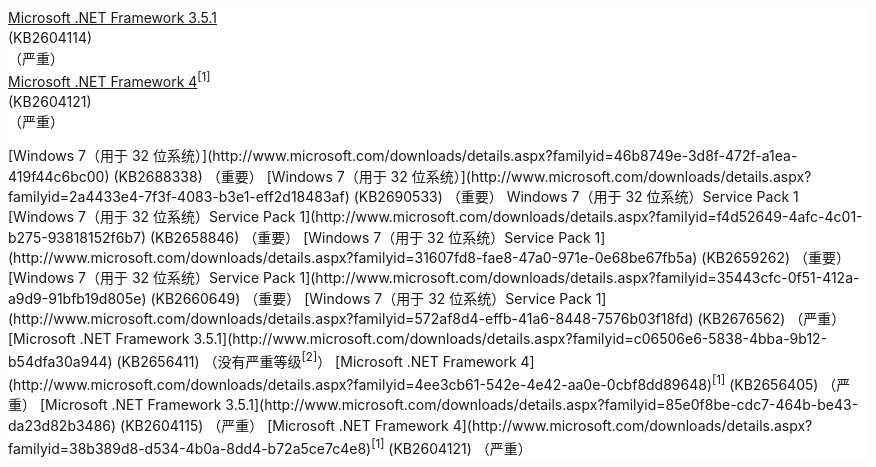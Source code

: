 [Microsoft .NET Framework 3.5.1](http://www.microsoft.com/downloads/details.aspx?familyid=cd42511f-788c-4473-84cc-19bb1623e337)  
(KB2604114)  
（严重）  
[Microsoft .NET Framework 4](http://www.microsoft.com/downloads/details.aspx?familyid=38b389d8-d534-4b0a-8dd4-b72a5ce7c4e8)<sup>[1]</sup>  
(KB2604121)  
（严重）
</td>
<td style="border:1px solid black;">
[Windows 7（用于 32 位系统）](http://www.microsoft.com/downloads/details.aspx?familyid=46b8749e-3d8f-472f-a1ea-419f44c6bc00)  
(KB2688338)  
（重要）
</td>
<td style="border:1px solid black;">
[Windows 7（用于 32 位系统）](http://www.microsoft.com/downloads/details.aspx?familyid=2a4433e4-7f3f-4083-b3e1-eff2d18483af)  
(KB2690533)  
（重要）
</td>
</tr>
<tr class="alternateRow">
<td style="border:1px solid black;">
Windows 7（用于 32 位系统）Service Pack 1
</td>
<td style="border:1px solid black;">
[Windows 7（用于 32 位系统）Service Pack 1](http://www.microsoft.com/downloads/details.aspx?familyid=f4d52649-4afc-4c01-b275-93818152f6b7)  
(KB2658846)  
（重要）  
[Windows 7（用于 32 位系统）Service Pack 1](http://www.microsoft.com/downloads/details.aspx?familyid=31607fd8-fae8-47a0-971e-0e68be67fb5a)  
(KB2659262)  
（重要）  
[Windows 7（用于 32 位系统）Service Pack 1](http://www.microsoft.com/downloads/details.aspx?familyid=35443cfc-0f51-412a-a9d9-91bfb19d805e)  
(KB2660649)  
（重要）  
[Windows 7（用于 32 位系统）Service Pack 1](http://www.microsoft.com/downloads/details.aspx?familyid=572af8d4-effb-41a6-8448-7576b03f18fd)  
(KB2676562)  
（严重）  
[Microsoft .NET Framework 3.5.1](http://www.microsoft.com/downloads/details.aspx?familyid=c06506e6-5838-4bba-9b12-b54dfa30a944)  
(KB2656411)  
（没有严重等级<sup>[2]</sup>）  
[Microsoft .NET Framework 4](http://www.microsoft.com/downloads/details.aspx?familyid=4ee3cb61-542e-4e42-aa0e-0cbf8dd89648)<sup>[1]</sup>  
(KB2656405)  
（严重）
</td>
<td style="border:1px solid black;">
[Microsoft .NET Framework 3.5.1](http://www.microsoft.com/downloads/details.aspx?familyid=85e0f8be-cdc7-464b-be43-da23d82b3486)  
(KB2604115)  
（严重）  
[Microsoft .NET Framework 4](http://www.microsoft.com/downloads/details.aspx?familyid=38b389d8-d534-4b0a-8dd4-b72a5ce7c4e8)<sup>[1]</sup>  
(KB2604121)  
（严重）
</td>
<td style="border:1px solid black;">